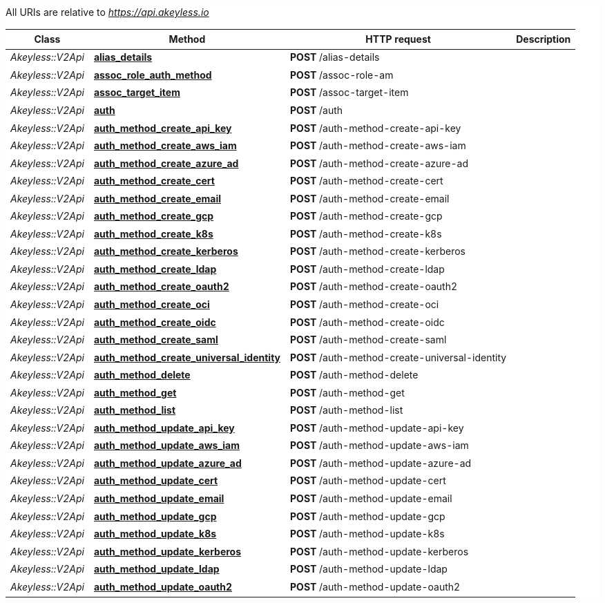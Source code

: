 All URIs are relative to *https://api.akeyless.io*

Class | Method | HTTP request | Description
------------ | ------------- | ------------- | -------------
*Akeyless::V2Api* | [**alias_details**](docs/V2Api.md#alias_details) | **POST** /alias-details | 
*Akeyless::V2Api* | [**assoc_role_auth_method**](docs/V2Api.md#assoc_role_auth_method) | **POST** /assoc-role-am | 
*Akeyless::V2Api* | [**assoc_target_item**](docs/V2Api.md#assoc_target_item) | **POST** /assoc-target-item | 
*Akeyless::V2Api* | [**auth**](docs/V2Api.md#auth) | **POST** /auth | 
*Akeyless::V2Api* | [**auth_method_create_api_key**](docs/V2Api.md#auth_method_create_api_key) | **POST** /auth-method-create-api-key | 
*Akeyless::V2Api* | [**auth_method_create_aws_iam**](docs/V2Api.md#auth_method_create_aws_iam) | **POST** /auth-method-create-aws-iam | 
*Akeyless::V2Api* | [**auth_method_create_azure_ad**](docs/V2Api.md#auth_method_create_azure_ad) | **POST** /auth-method-create-azure-ad | 
*Akeyless::V2Api* | [**auth_method_create_cert**](docs/V2Api.md#auth_method_create_cert) | **POST** /auth-method-create-cert | 
*Akeyless::V2Api* | [**auth_method_create_email**](docs/V2Api.md#auth_method_create_email) | **POST** /auth-method-create-email | 
*Akeyless::V2Api* | [**auth_method_create_gcp**](docs/V2Api.md#auth_method_create_gcp) | **POST** /auth-method-create-gcp | 
*Akeyless::V2Api* | [**auth_method_create_k8s**](docs/V2Api.md#auth_method_create_k8s) | **POST** /auth-method-create-k8s | 
*Akeyless::V2Api* | [**auth_method_create_kerberos**](docs/V2Api.md#auth_method_create_kerberos) | **POST** /auth-method-create-kerberos | 
*Akeyless::V2Api* | [**auth_method_create_ldap**](docs/V2Api.md#auth_method_create_ldap) | **POST** /auth-method-create-ldap | 
*Akeyless::V2Api* | [**auth_method_create_oauth2**](docs/V2Api.md#auth_method_create_oauth2) | **POST** /auth-method-create-oauth2 | 
*Akeyless::V2Api* | [**auth_method_create_oci**](docs/V2Api.md#auth_method_create_oci) | **POST** /auth-method-create-oci | 
*Akeyless::V2Api* | [**auth_method_create_oidc**](docs/V2Api.md#auth_method_create_oidc) | **POST** /auth-method-create-oidc | 
*Akeyless::V2Api* | [**auth_method_create_saml**](docs/V2Api.md#auth_method_create_saml) | **POST** /auth-method-create-saml | 
*Akeyless::V2Api* | [**auth_method_create_universal_identity**](docs/V2Api.md#auth_method_create_universal_identity) | **POST** /auth-method-create-universal-identity | 
*Akeyless::V2Api* | [**auth_method_delete**](docs/V2Api.md#auth_method_delete) | **POST** /auth-method-delete | 
*Akeyless::V2Api* | [**auth_method_get**](docs/V2Api.md#auth_method_get) | **POST** /auth-method-get | 
*Akeyless::V2Api* | [**auth_method_list**](docs/V2Api.md#auth_method_list) | **POST** /auth-method-list | 
*Akeyless::V2Api* | [**auth_method_update_api_key**](docs/V2Api.md#auth_method_update_api_key) | **POST** /auth-method-update-api-key | 
*Akeyless::V2Api* | [**auth_method_update_aws_iam**](docs/V2Api.md#auth_method_update_aws_iam) | **POST** /auth-method-update-aws-iam | 
*Akeyless::V2Api* | [**auth_method_update_azure_ad**](docs/V2Api.md#auth_method_update_azure_ad) | **POST** /auth-method-update-azure-ad | 
*Akeyless::V2Api* | [**auth_method_update_cert**](docs/V2Api.md#auth_method_update_cert) | **POST** /auth-method-update-cert | 
*Akeyless::V2Api* | [**auth_method_update_email**](docs/V2Api.md#auth_method_update_email) | **POST** /auth-method-update-email | 
*Akeyless::V2Api* | [**auth_method_update_gcp**](docs/V2Api.md#auth_method_update_gcp) | **POST** /auth-method-update-gcp | 
*Akeyless::V2Api* | [**auth_method_update_k8s**](docs/V2Api.md#auth_method_update_k8s) | **POST** /auth-method-update-k8s | 
*Akeyless::V2Api* | [**auth_method_update_kerberos**](docs/V2Api.md#auth_method_update_kerberos) | **POST** /auth-method-update-kerberos | 
*Akeyless::V2Api* | [**auth_method_update_ldap**](docs/V2Api.md#auth_method_update_ldap) | **POST** /auth-method-update-ldap | 
*Akeyless::V2Api* | [**auth_method_update_oauth2**](docs/V2Api.md#auth_method_update_oauth2) | **POST** /auth-method-update-oauth2 | 